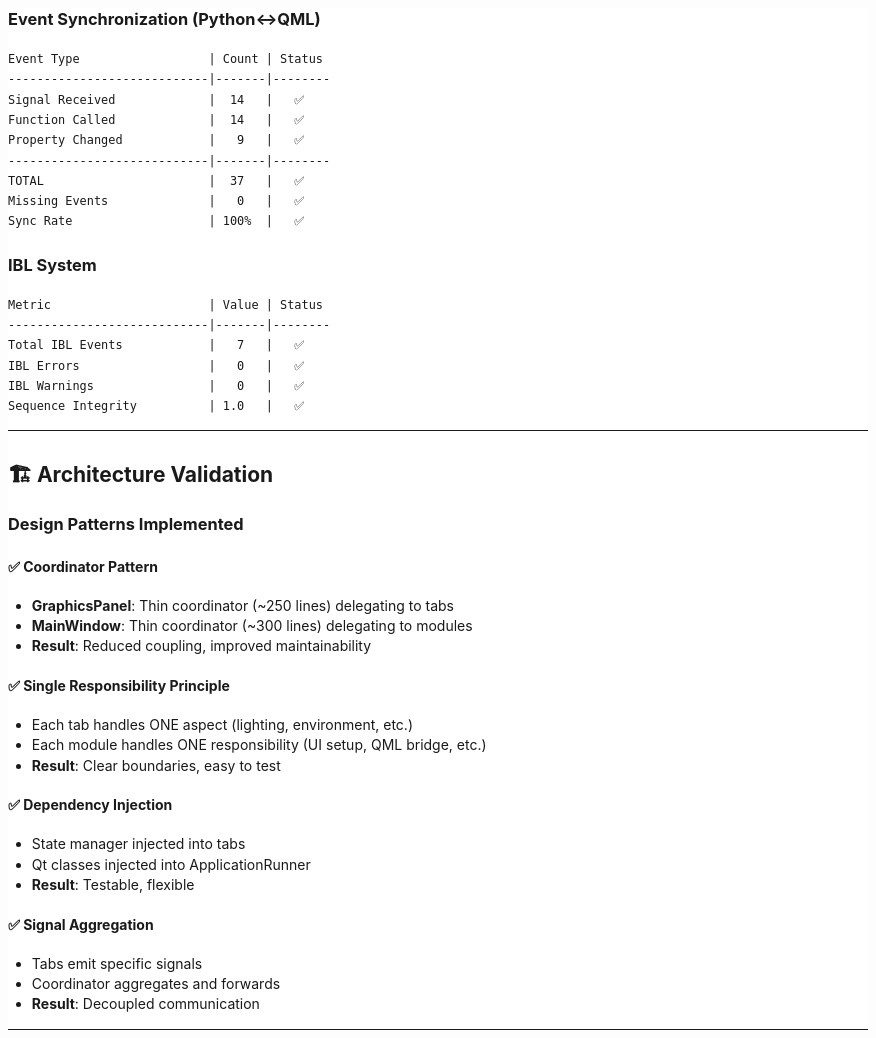 ### Event Synchronization (Python↔QML)
```
Event Type                  | Count | Status
----------------------------|-------|--------
Signal Received             |  14   |   ✅
Function Called             |  14   |   ✅
Property Changed            |   9   |   ✅
----------------------------|-------|--------
TOTAL                       |  37   |   ✅
Missing Events              |   0   |   ✅
Sync Rate                   | 100%  |   ✅
```

### IBL System
```
Metric                      | Value | Status
----------------------------|-------|--------
Total IBL Events            |   7   |   ✅
IBL Errors                  |   0   |   ✅
IBL Warnings                |   0   |   ✅
Sequence Integrity          | 1.0   |   ✅
```

---

## 🏗️ Architecture Validation

### Design Patterns Implemented

#### ✅ Coordinator Pattern
- **GraphicsPanel**: Thin coordinator (~250 lines) delegating to tabs
- **MainWindow**: Thin coordinator (~300 lines) delegating to modules
- **Result**: Reduced coupling, improved maintainability

#### ✅ Single Responsibility Principle
- Each tab handles ONE aspect (lighting, environment, etc.)
- Each module handles ONE responsibility (UI setup, QML bridge, etc.)
- **Result**: Clear boundaries, easy to test

#### ✅ Dependency Injection
- State manager injected into tabs
- Qt classes injected into ApplicationRunner
- **Result**: Testable, flexible

#### ✅ Signal Aggregation
- Tabs emit specific signals
- Coordinator aggregates and forwards
- **Result**: Decoupled communication

---
